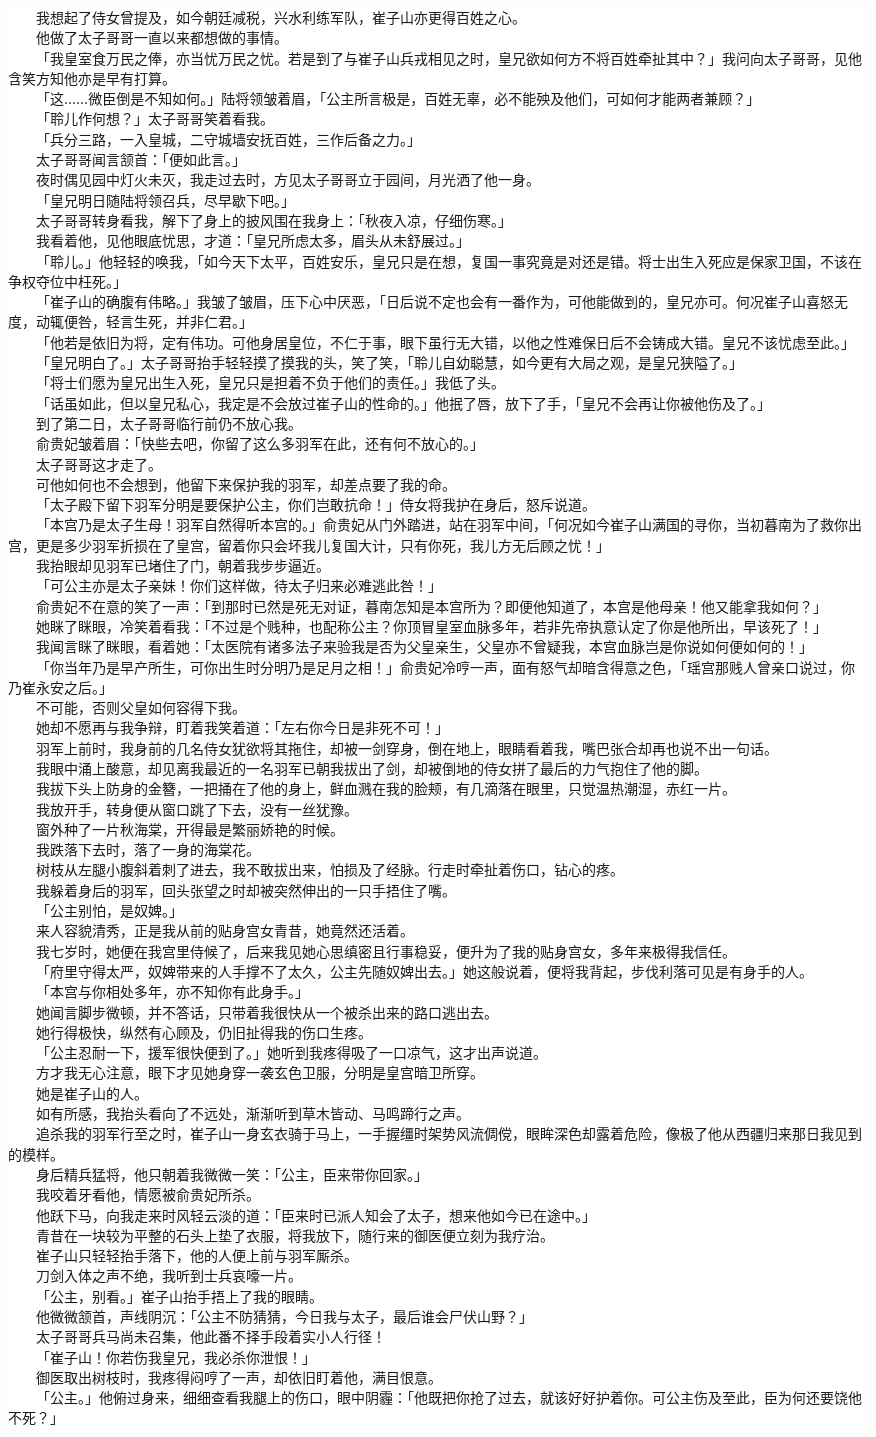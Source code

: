 &emsp;&emsp;我想起了侍女曾提及，如今朝廷减税，兴水利练军队，崔子山亦更得百姓之心。  
&emsp;&emsp;他做了太子哥哥一直以来都想做的事情。  
&emsp;&emsp;「我皇室食万民之俸，亦当忧万民之忧。若是到了与崔子山兵戎相见之时，皇兄欲如何方不将百姓牵扯其中？」我问向太子哥哥，见他含笑方知他亦是早有打算。  
&emsp;&emsp;「这……微臣倒是不知如何。」陆将领皱着眉，「公主所言极是，百姓无辜，必不能殃及他们，可如何才能两者兼顾？」  
&emsp;&emsp;「聆儿作何想？」太子哥哥笑着看我。  
&emsp;&emsp;「兵分三路，一入皇城，二守城墙安抚百姓，三作后备之力。」  
&emsp;&emsp;太子哥哥闻言颔首：「便如此言。」  
&emsp;&emsp;夜时偶见园中灯火未灭，我走过去时，方见太子哥哥立于园间，月光洒了他一身。  
&emsp;&emsp;「皇兄明日随陆将领召兵，尽早歇下吧。」  
&emsp;&emsp;太子哥哥转身看我，解下了身上的披风围在我身上：「秋夜入凉，仔细伤寒。」  
&emsp;&emsp;我看着他，见他眼底忧思，才道：「皇兄所虑太多，眉头从未舒展过。」  
&emsp;&emsp;「聆儿。」他轻轻的唤我，「如今天下太平，百姓安乐，皇兄只是在想，复国一事究竟是对还是错。将士出生入死应是保家卫国，不该在争权夺位中枉死。」  
&emsp;&emsp;「崔子山的确腹有伟略。」我皱了皱眉，压下心中厌恶，「日后说不定也会有一番作为，可他能做到的，皇兄亦可。何况崔子山喜怒无度，动辄便咎，轻言生死，并非仁君。」  
&emsp;&emsp;「他若是依旧为将，定有伟功。可他身居皇位，不仁于事，眼下虽行无大错，以他之性难保日后不会铸成大错。皇兄不该忧虑至此。」  
&emsp;&emsp;「皇兄明白了。」太子哥哥抬手轻轻摸了摸我的头，笑了笑，「聆儿自幼聪慧，如今更有大局之观，是皇兄狭隘了。」  
&emsp;&emsp;「将士们愿为皇兄出生入死，皇兄只是担着不负于他们的责任。」我低了头。  
&emsp;&emsp;「话虽如此，但以皇兄私心，我定是不会放过崔子山的性命的。」他抿了唇，放下了手，「皇兄不会再让你被他伤及了。」  
&emsp;&emsp;到了第二日，太子哥哥临行前仍不放心我。  
&emsp;&emsp;俞贵妃皱着眉：「快些去吧，你留了这么多羽军在此，还有何不放心的。」  
&emsp;&emsp;太子哥哥这才走了。  
&emsp;&emsp;可他如何也不会想到，他留下来保护我的羽军，却差点要了我的命。  
&emsp;&emsp;「太子殿下留下羽军分明是要保护公主，你们岂敢抗命！」侍女将我护在身后，怒斥说道。  
&emsp;&emsp;「本宫乃是太子生母！羽军自然得听本宫的。」俞贵妃从门外踏进，站在羽军中间，「何况如今崔子山满国的寻你，当初暮南为了救你出宫，更是多少羽军折损在了皇宫，留着你只会坏我儿复国大计，只有你死，我儿方无后顾之忧！」  
&emsp;&emsp;我抬眼却见羽军已堵住了门，朝着我步步逼近。  
&emsp;&emsp;「可公主亦是太子亲妹！你们这样做，待太子归来必难逃此咎！」  
&emsp;&emsp;俞贵妃不在意的笑了一声：「到那时已然是死无对证，暮南怎知是本宫所为？即便他知道了，本宫是他母亲！他又能拿我如何？」  
&emsp;&emsp;她眯了眯眼，冷笑着看我：「不过是个贱种，也配称公主？你顶冒皇室血脉多年，若非先帝执意认定了你是他所出，早该死了！」  
&emsp;&emsp;我闻言眯了眯眼，看着她：「太医院有诸多法子来验我是否为父皇亲生，父皇亦不曾疑我，本宫血脉岂是你说如何便如何的！」  
&emsp;&emsp;「你当年乃是早产所生，可你出生时分明乃是足月之相！」俞贵妃冷哼一声，面有怒气却暗含得意之色，「瑶宫那贱人曾亲口说过，你乃崔永安之后。」  
&emsp;&emsp;不可能，否则父皇如何容得下我。  
&emsp;&emsp;她却不愿再与我争辩，盯着我笑着道：「左右你今日是非死不可！」  
&emsp;&emsp;羽军上前时，我身前的几名侍女犹欲将其拖住，却被一剑穿身，倒在地上，眼睛看着我，嘴巴张合却再也说不出一句话。  
&emsp;&emsp;我眼中涌上酸意，却见离我最近的一名羽军已朝我拔出了剑，却被倒地的侍女拼了最后的力气抱住了他的脚。  
&emsp;&emsp;我拔下头上防身的金簪，一把捅在了他的身上，鲜血溅在我的脸颊，有几滴落在眼里，只觉温热潮湿，赤红一片。  
&emsp;&emsp;我放开手，转身便从窗口跳了下去，没有一丝犹豫。  
&emsp;&emsp;窗外种了一片秋海棠，开得最是繁丽娇艳的时候。  
&emsp;&emsp;我跌落下去时，落了一身的海棠花。  
&emsp;&emsp;树枝从左腿小腹斜着刺了进去，我不敢拔出来，怕损及了经脉。行走时牵扯着伤口，钻心的疼。  
&emsp;&emsp;我躲着身后的羽军，回头张望之时却被突然伸出的一只手捂住了嘴。  
&emsp;&emsp;「公主别怕，是奴婢。」  
&emsp;&emsp;来人容貌清秀，正是我从前的贴身宫女青昔，她竟然还活着。  
&emsp;&emsp;我七岁时，她便在我宫里侍候了，后来我见她心思缜密且行事稳妥，便升为了我的贴身宫女，多年来极得我信任。  
&emsp;&emsp;「府里守得太严，奴婢带来的人手撑不了太久，公主先随奴婢出去。」她这般说着，便将我背起，步伐利落可见是有身手的人。  
&emsp;&emsp;「本宫与你相处多年，亦不知你有此身手。」  
&emsp;&emsp;她闻言脚步微顿，并不答话，只带着我很快从一个被杀出来的路口逃出去。  
&emsp;&emsp;她行得极快，纵然有心顾及，仍旧扯得我的伤口生疼。  
&emsp;&emsp;「公主忍耐一下，援军很快便到了。」她听到我疼得吸了一口凉气，这才出声说道。  
&emsp;&emsp;方才我无心注意，眼下才见她身穿一袭玄色卫服，分明是皇宫暗卫所穿。  
&emsp;&emsp;她是崔子山的人。  
&emsp;&emsp;如有所感，我抬头看向了不远处，渐渐听到草木皆动、马鸣蹄行之声。  
&emsp;&emsp;追杀我的羽军行至之时，崔子山一身玄衣骑于马上，一手握缰时架势风流倜傥，眼眸深色却露着危险，像极了他从西疆归来那日我见到的模样。  
&emsp;&emsp;身后精兵猛将，他只朝着我微微一笑：「公主，臣来带你回家。」  
&emsp;&emsp;我咬着牙看他，情愿被俞贵妃所杀。  
&emsp;&emsp;他跃下马，向我走来时风轻云淡的道：「臣来时已派人知会了太子，想来他如今已在途中。」  
&emsp;&emsp;青昔在一块较为平整的石头上垫了衣服，将我放下，随行来的御医便立刻为我疗治。  
&emsp;&emsp;崔子山只轻轻抬手落下，他的人便上前与羽军厮杀。  
&emsp;&emsp;刀剑入体之声不绝，我听到士兵哀嚎一片。  
&emsp;&emsp;「公主，别看。」崔子山抬手捂上了我的眼睛。  
&emsp;&emsp;他微微颔首，声线阴沉：「公主不防猜猜，今日我与太子，最后谁会尸伏山野？」  
&emsp;&emsp;太子哥哥兵马尚未召集，他此番不择手段着实小人行径！  
&emsp;&emsp;「崔子山！你若伤我皇兄，我必杀你泄恨！」  
&emsp;&emsp;御医取出树枝时，我疼得闷哼了一声，却依旧盯着他，满目恨意。  
&emsp;&emsp;「公主。」他俯过身来，细细查看我腿上的伤口，眼中阴霾：「他既把你抢了过去，就该好好护着你。可公主伤及至此，臣为何还要饶他不死？」  